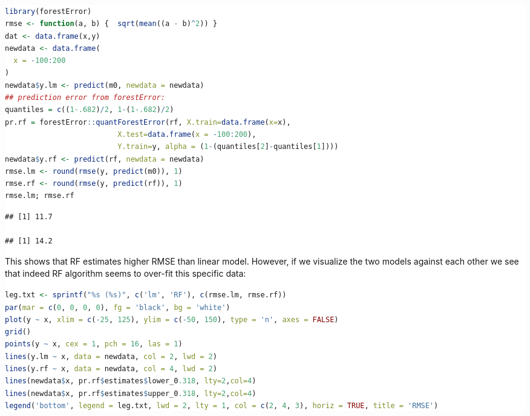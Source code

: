 ``` r
library(forestError)
rmse <- function(a, b) {  sqrt(mean((a - b)^2)) }
dat <- data.frame(x,y)
newdata <- data.frame(
  x = -100:200
)
newdata$y.lm <- predict(m0, newdata = newdata)
## prediction error from forestError:
quantiles = c((1-.682)/2, 1-(1-.682)/2)
pr.rf = forestError::quantForestError(rf, X.train=data.frame(x=x), 
                          X.test=data.frame(x = -100:200), 
                          Y.train=y, alpha = (1-(quantiles[2]-quantiles[1])))
newdata$y.rf <- predict(rf, newdata = newdata)
rmse.lm <- round(rmse(y, predict(m0)), 1)
rmse.rf <- round(rmse(y, predict(rf)), 1)
rmse.lm; rmse.rf
```

    ## [1] 11.7

    ## [1] 14.2

This shows that RF estimates higher RMSE than linear model. However, if
we visualize the two models against each other we see that indeed RF
algorithm seems to over-fit this specific data:

``` r
leg.txt <- sprintf("%s (%s)", c('lm', 'RF'), c(rmse.lm, rmse.rf))
par(mar = c(0, 0, 0, 0), fg = 'black', bg = 'white')
plot(y ~ x, xlim = c(-25, 125), ylim = c(-50, 150), type = 'n', axes = FALSE)
grid()
points(y ~ x, cex = 1, pch = 16, las = 1)
lines(y.lm ~ x, data = newdata, col = 2, lwd = 2)
lines(y.rf ~ x, data = newdata, col = 4, lwd = 2)
lines(newdata$x, pr.rf$estimates$lower_0.318, lty=2,col=4)
lines(newdata$x, pr.rf$estimates$upper_0.318, lty=2,col=4)
legend('bottom', legend = leg.txt, lwd = 2, lty = 1, col = c(2, 4, 3), horiz = TRUE, title = 'RMSE')
```

<div class="figure">
